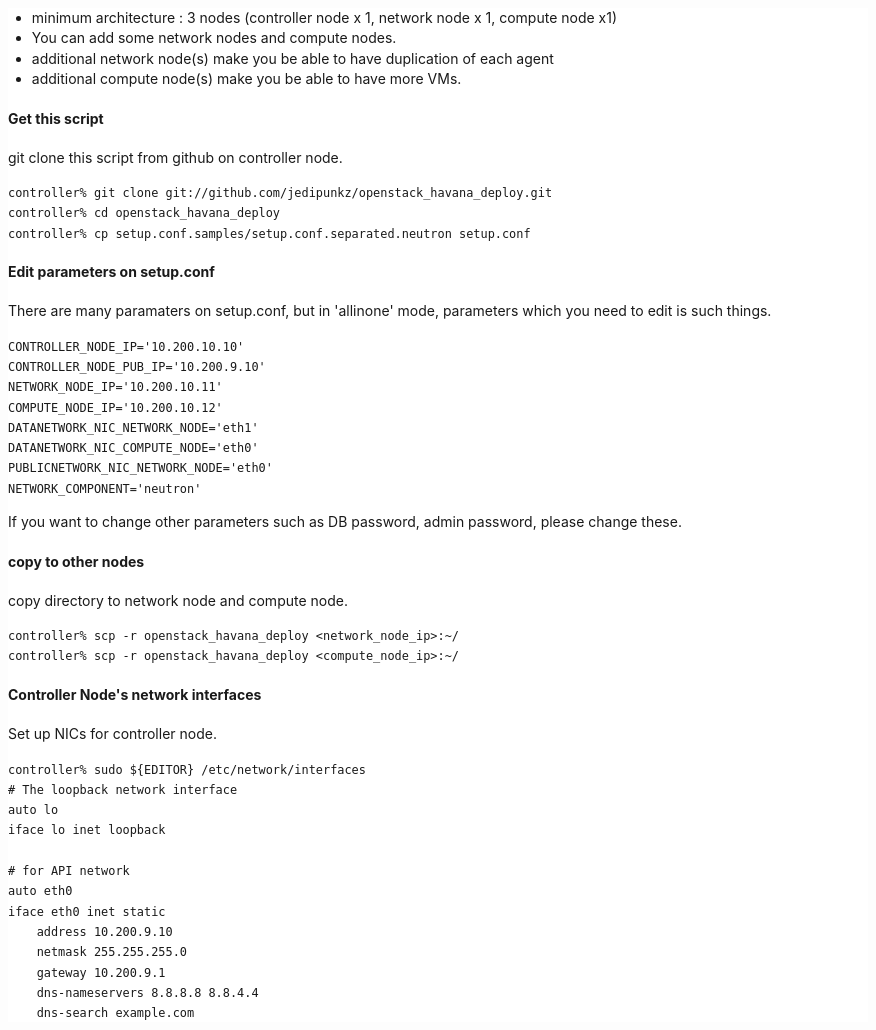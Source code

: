 * minimum architecture : 3 nodes (controller node x 1, network node x 1, compute node x1)
* You can add some network nodes and compute nodes.
* additional network node(s) make you be able to have duplication of each agent
* additional compute node(s) make you be able to have more VMs.

#### Get this script

git clone this script from github on controller node.

    controller% git clone git://github.com/jedipunkz/openstack_havana_deploy.git
    controller% cd openstack_havana_deploy
    controller% cp setup.conf.samples/setup.conf.separated.neutron setup.conf
    
#### Edit parameters on setup.conf

There are many paramaters on setup.conf, but in 'allinone' mode, parameters
which you need to edit is such things.

    CONTROLLER_NODE_IP='10.200.10.10'
    CONTROLLER_NODE_PUB_IP='10.200.9.10'
    NETWORK_NODE_IP='10.200.10.11'
    COMPUTE_NODE_IP='10.200.10.12'
    DATANETWORK_NIC_NETWORK_NODE='eth1'
    DATANETWORK_NIC_COMPUTE_NODE='eth0'
    PUBLICNETWORK_NIC_NETWORK_NODE='eth0'
    NETWORK_COMPONENT='neutron'
    
If you want to change other parameters such as DB password, admin password,
please change these.

#### copy to other nodes

copy directory to network node and compute node.

    controller% scp -r openstack_havana_deploy <network_node_ip>:~/
    controller% scp -r openstack_havana_deploy <compute_node_ip>:~/

#### Controller Node's network interfaces

Set up NICs for controller node.

    controller% sudo ${EDITOR} /etc/network/interfaces
    # The loopback network interface
    auto lo
    iface lo inet loopback
    
    # for API network
    auto eth0
    iface eth0 inet static
        address 10.200.9.10
        netmask 255.255.255.0
        gateway 10.200.9.1
        dns-nameservers 8.8.8.8 8.8.4.4
        dns-search example.com
